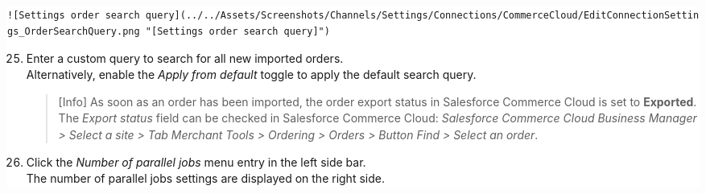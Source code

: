     ![Settings order search query](../../Assets/Screenshots/Channels/Settings/Connections/CommerceCloud/EditConnectionSettings_OrderSearchQuery.png "[Settings order search query]")

25. Enter a custom query to search for all new imported orders.    
Alternatively, enable the *Apply from default* toggle to apply the default search query.  
  
    > [Info] As soon as an order has been imported, the order export status in Salesforce Commerce Cloud is set to **Exported**. The *Export status* field can be checked in Salesforce Commerce Cloud: *Salesforce Commerce Cloud Business Manager > Select a site > Tab Merchant Tools > Ordering > Orders > Button Find > Select an order*.  

26. Click the *Number of parallel jobs* menu entry in the left side bar.  
    The number of parallel jobs settings are displayed on the right side.


[comment]: <> (Aktuell werden die Actindo Tax Class IDs nicht im Taxes Modul angezeigt. Sobald möglich ergänzen, wo diese zu finden sind.)